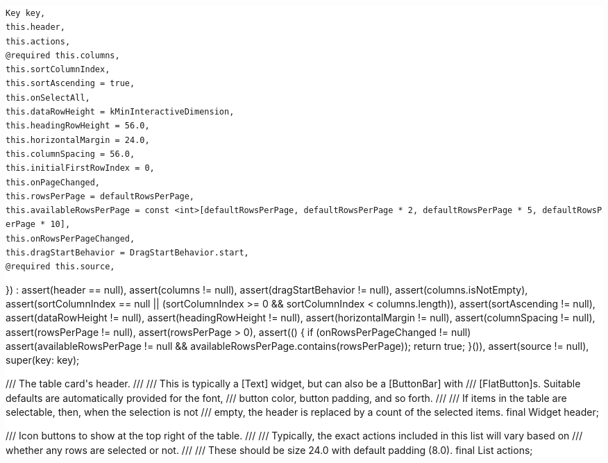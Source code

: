     Key key,
    this.header,
    this.actions,
    @required this.columns,
    this.sortColumnIndex,
    this.sortAscending = true,
    this.onSelectAll,
    this.dataRowHeight = kMinInteractiveDimension,
    this.headingRowHeight = 56.0,
    this.horizontalMargin = 24.0,
    this.columnSpacing = 56.0,
    this.initialFirstRowIndex = 0,
    this.onPageChanged,
    this.rowsPerPage = defaultRowsPerPage,
    this.availableRowsPerPage = const <int>[defaultRowsPerPage, defaultRowsPerPage * 2, defaultRowsPerPage * 5, defaultRowsPerPage * 10],
    this.onRowsPerPageChanged,
    this.dragStartBehavior = DragStartBehavior.start,
    @required this.source,
  }) : assert(header == null),
       assert(columns != null),
       assert(dragStartBehavior != null),
       assert(columns.isNotEmpty),
       assert(sortColumnIndex == null || (sortColumnIndex >= 0 && sortColumnIndex < columns.length)),
       assert(sortAscending != null),
       assert(dataRowHeight != null),
       assert(headingRowHeight != null),
       assert(horizontalMargin != null),
       assert(columnSpacing != null),
       assert(rowsPerPage != null),
       assert(rowsPerPage > 0),
       assert(() {
         if (onRowsPerPageChanged != null)
           assert(availableRowsPerPage != null && availableRowsPerPage.contains(rowsPerPage));
         return true;
       }()),
       assert(source != null),
       super(key: key);

  /// The table card's header.
  ///
  /// This is typically a [Text] widget, but can also be a [ButtonBar] with
  /// [FlatButton]s. Suitable defaults are automatically provided for the font,
  /// button color, button padding, and so forth.
  ///
  /// If items in the table are selectable, then, when the selection is not
  /// empty, the header is replaced by a count of the selected items.
  final Widget header;

  /// Icon buttons to show at the top right of the table.
  ///
  /// Typically, the exact actions included in this list will vary based on
  /// whether any rows are selected or not.
  ///
  /// These should be size 24.0 with default padding (8.0).
  final List<Widget> actions;
